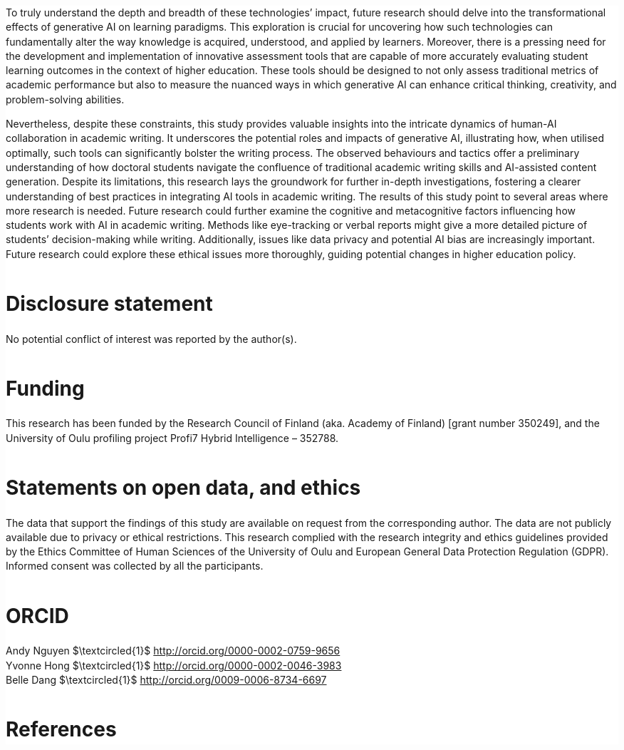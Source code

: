 To truly understand the depth and breadth of these technologies’ impact, future research should delve into the transformational effects of generative AI on learning paradigms. This exploration is crucial for uncovering how such technologies can fundamentally alter the way knowledge is acquired, understood, and applied by learners. Moreover, there is a pressing need for the development and implementation of innovative assessment tools that are capable of more accurately evaluating student learning outcomes in the context of higher education. These tools should be designed to not only assess traditional metrics of academic performance but also to measure the nuanced ways in which generative AI can enhance critical thinking, creativity, and problem-solving abilities.

Nevertheless, despite these constraints, this study provides valuable insights into the intricate dynamics of human-AI collaboration in academic writing. It underscores the potential roles and impacts of generative AI, illustrating how, when utilised optimally, such tools can significantly bolster the writing process. The observed behaviours and tactics offer a preliminary understanding of how doctoral students navigate the confluence of traditional academic writing skills and AI-assisted content generation. Despite its limitations, this research lays the groundwork for further in-depth investigations, fostering a clearer understanding of best practices in integrating AI tools in academic writing. The results of this study point to several areas where more research is needed. Future research could further examine the cognitive and metacognitive factors influencing how students work with AI in academic writing. Methods like eye-tracking or verbal reports might give a more detailed picture of students’ decision-making while writing. Additionally, issues like data privacy and potential AI bias are increasingly important. Future research could explore these ethical issues more thoroughly, guiding potential changes in higher education policy.

# Disclosure statement

No potential conflict of interest was reported by the author(s).

# Funding

This research has been funded by the Research Council of Finland (aka. Academy of Finland) [grant number 350249], and the University of Oulu profiling project Profi7 Hybrid Intelligence – 352788.

# Statements on open data, and ethics

The data that support the findings of this study are available on request from the corresponding author. The data are not publicly available due to privacy or ethical restrictions. This research complied with the research integrity and ethics guidelines provided by the Ethics Committee of Human Sciences of the University of Oulu and European General Data Protection Regulation (GDPR). Informed consent was collected by all the participants.

# ORCID

Andy Nguyen $\textcircled{1}$ http://orcid.org/0000-0002-0759-9656   
Yvonne Hong $\textcircled{1}$ http://orcid.org/0000-0002-0046-3983   
Belle Dang $\textcircled{1}$ http://orcid.org/0009-0006-8734-6697

# References
